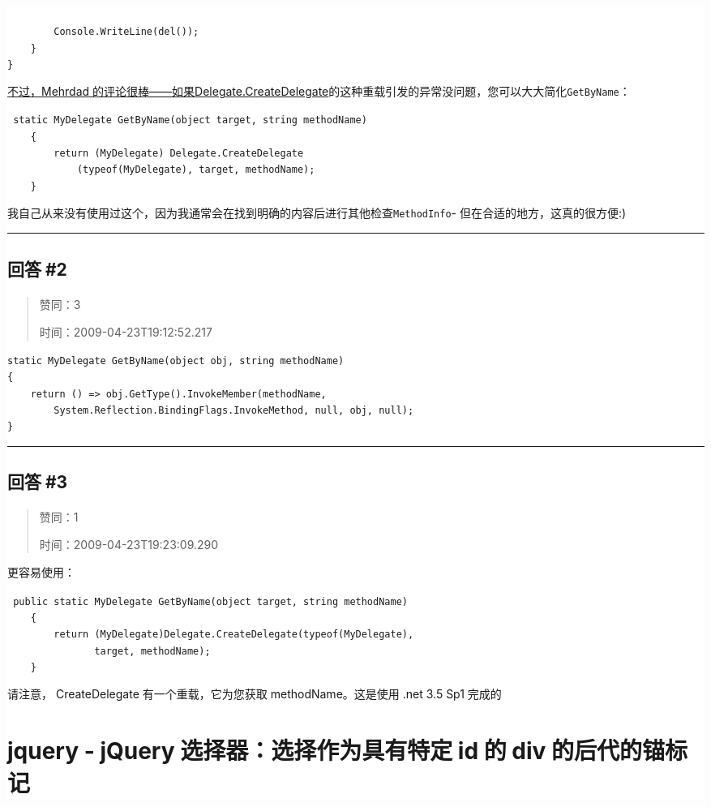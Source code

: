 ```

        Console.WriteLine(del());
    }
} 
```

[不过，Mehrdad 的评论很棒——如果Delegate.CreateDelegate](http://msdn.microsoft.com/en-us/library/12f294ye.aspx)的这种重载引发的异常没问题，您可以大大简化`GetByName`：

```
 static MyDelegate GetByName(object target, string methodName)
    {
        return (MyDelegate) Delegate.CreateDelegate
            (typeof(MyDelegate), target, methodName);
    } 
```

我自己从来没有使用过这个，因为我通常会在找到明确的内容后进行其他检查`MethodInfo`- 但在合适的地方，这真的很方便:)

* * *

## 回答 #2

> 赞同：3
> 
> 时间：2009-04-23T19:12:52.217

```
static MyDelegate GetByName(object obj, string methodName)
{
    return () => obj.GetType().InvokeMember(methodName, 
        System.Reflection.BindingFlags.InvokeMethod, null, obj, null); 
} 
```

* * *

## 回答 #3

> 赞同：1
> 
> 时间：2009-04-23T19:23:09.290

更容易使用：

```
 public static MyDelegate GetByName(object target, string methodName)
    {
        return (MyDelegate)Delegate.CreateDelegate(typeof(MyDelegate), 
               target, methodName);
    } 
```

请注意， CreateDelegate 有一个重载，它为您获取 methodName。这是使用 .net 3.5 Sp1 完成的

# jquery - jQuery 选择器：选择作为具有特定 id 的 div 的后代的锚标记
